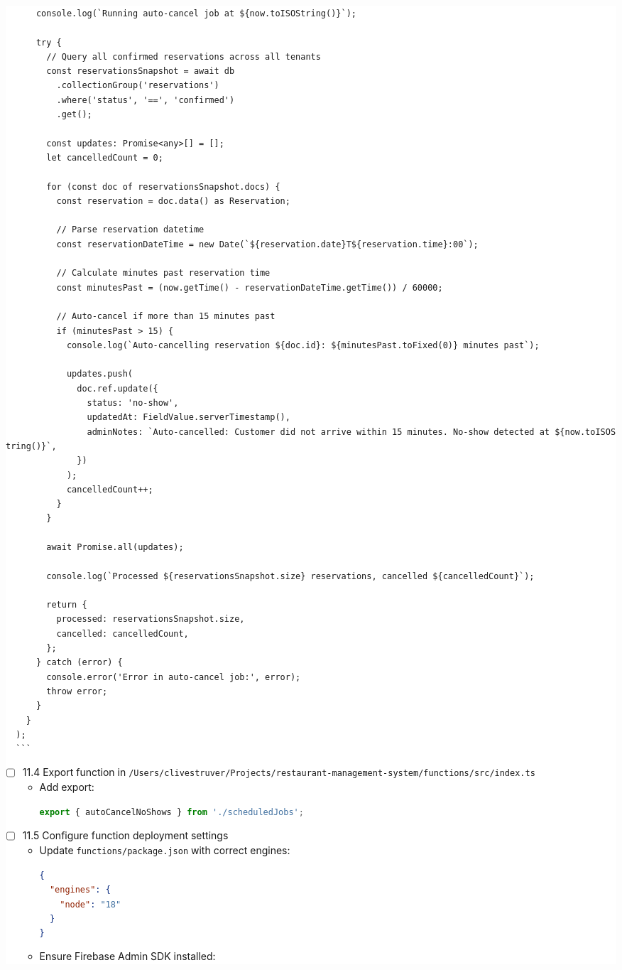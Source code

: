           console.log(`Running auto-cancel job at ${now.toISOString()}`);

          try {
            // Query all confirmed reservations across all tenants
            const reservationsSnapshot = await db
              .collectionGroup('reservations')
              .where('status', '==', 'confirmed')
              .get();

            const updates: Promise<any>[] = [];
            let cancelledCount = 0;

            for (const doc of reservationsSnapshot.docs) {
              const reservation = doc.data() as Reservation;

              // Parse reservation datetime
              const reservationDateTime = new Date(`${reservation.date}T${reservation.time}:00`);

              // Calculate minutes past reservation time
              const minutesPast = (now.getTime() - reservationDateTime.getTime()) / 60000;

              // Auto-cancel if more than 15 minutes past
              if (minutesPast > 15) {
                console.log(`Auto-cancelling reservation ${doc.id}: ${minutesPast.toFixed(0)} minutes past`);

                updates.push(
                  doc.ref.update({
                    status: 'no-show',
                    updatedAt: FieldValue.serverTimestamp(),
                    adminNotes: `Auto-cancelled: Customer did not arrive within 15 minutes. No-show detected at ${now.toISOString()}`,
                  })
                );
                cancelledCount++;
              }
            }

            await Promise.all(updates);

            console.log(`Processed ${reservationsSnapshot.size} reservations, cancelled ${cancelledCount}`);

            return {
              processed: reservationsSnapshot.size,
              cancelled: cancelledCount,
            };
          } catch (error) {
            console.error('Error in auto-cancel job:', error);
            throw error;
          }
        }
      );
      ```
  - [ ] 11.4 Export function in `/Users/clivestruver/Projects/restaurant-management-system/functions/src/index.ts`
    - Add export:
      ```typescript
      export { autoCancelNoShows } from './scheduledJobs';
      ```
  - [ ] 11.5 Configure function deployment settings
    - Update `functions/package.json` with correct engines:
      ```json
      {
        "engines": {
          "node": "18"
        }
      }
      ```
    - Ensure Firebase Admin SDK installed:
